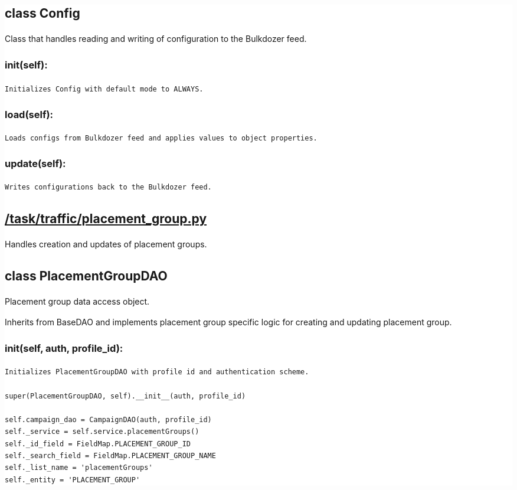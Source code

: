 

## class Config

  Class that handles reading and writing of configuration to the Bulkdozer feed.

  


###   __init__(self):


    Initializes Config with default mode to ALWAYS.

    


###   load(self):


    Loads configs from Bulkdozer feed and applies values to object properties.

    


###   update(self):


    Writes configurations back to the Bulkdozer feed.

    

## [/task/traffic/placement_group.py](/task/traffic/placement_group.py)

Handles creation and updates of placement groups.




## class PlacementGroupDAO

  Placement group data access object.

  Inherits from BaseDAO and implements placement group specific logic for creating
  and
  updating placement group.
  


###   __init__(self, auth, profile_id):


    Initializes PlacementGroupDAO with profile id and authentication scheme.

    super(PlacementGroupDAO, self).__init__(auth, profile_id)

    self.campaign_dao = CampaignDAO(auth, profile_id)
    self._service = self.service.placementGroups()
    self._id_field = FieldMap.PLACEMENT_GROUP_ID
    self._search_field = FieldMap.PLACEMENT_GROUP_NAME
    self._list_name = 'placementGroups'
    self._entity = 'PLACEMENT_GROUP'
